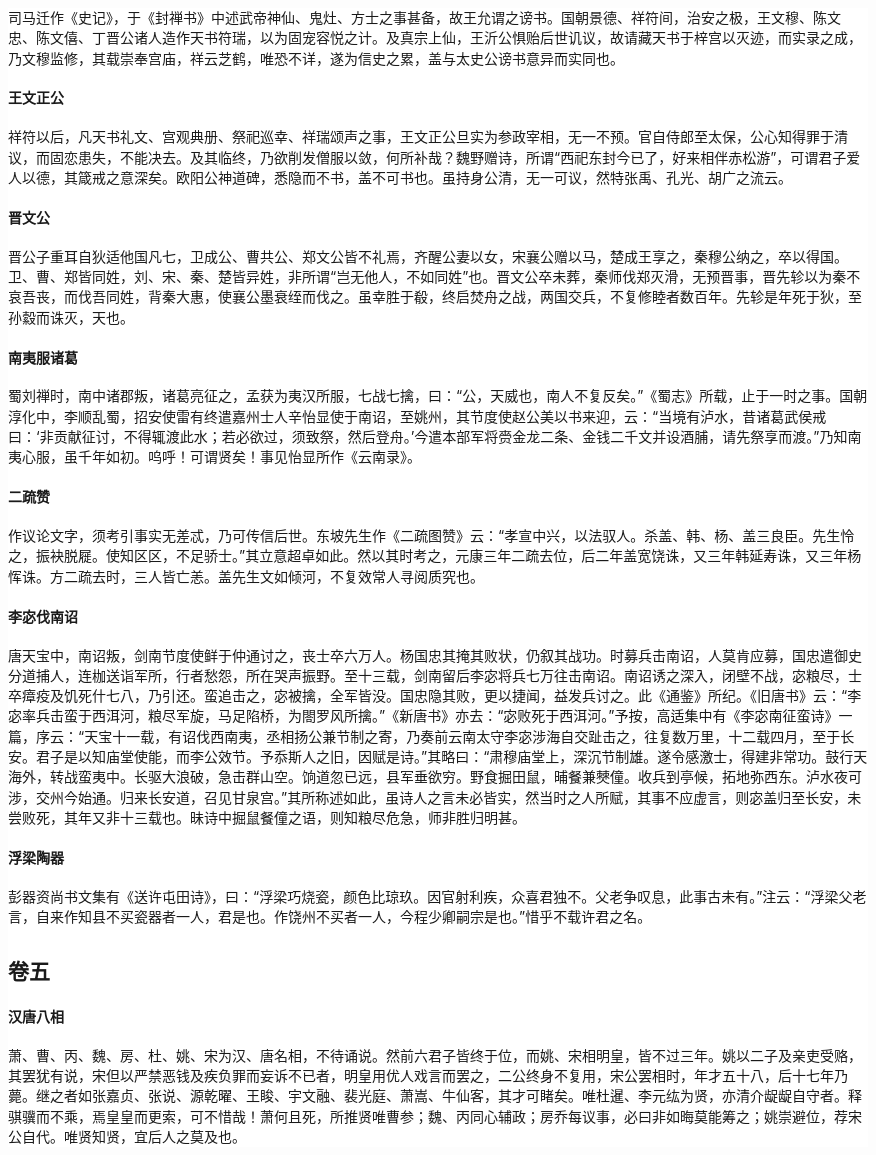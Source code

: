 司马迁作《史记》，于《封禅书》中述武帝神仙、鬼灶、方士之事甚备，故王允谓之谤书。国朝景德、祥符间，治安之极，王文穆、陈文忠、陈文僖、丁晋公诸人造作天书符瑞，以为固宠容悦之计。及真宗上仙，王沂公惧贻后世讥议，故请藏天书于梓宫以灭迹，而实录之成，乃文穆监修，其载崇奉宫庙，祥云芝鹤，唯恐不详，遂为信史之累，盖与太史公谤书意异而实同也。  



#### 王文正公

祥符以后，凡天书礼文、宫观典册、祭祀巡幸、祥瑞颂声之事，王文正公旦实为参政宰相，无一不预。官自侍郎至太保，公心知得罪于清议，而固恋患失，不能决去。及其临终，乃欲削发僧服以敛，何所补哉？魏野赠诗，所谓“西祀东封今已了，好来相伴赤松游”，可谓君子爱人以德，其箴戒之意深矣。欧阳公神道碑，悉隐而不书，盖不可书也。虽持身公清，无一可议，然特张禹、孔光、胡广之流云。

#### 晋文公

晋公子重耳自狄适他国凡七，卫成公、曹共公、郑文公皆不礼焉，齐醒公妻以女，宋襄公赠以马，楚成王享之，秦穆公纳之，卒以得国。卫、曹、郑皆同姓，刘、宋、秦、楚皆异姓，非所谓“岂无他人，不如同姓”也。晋文公卒未葬，秦师伐郑灭滑，无预晋事，晋先轸以为秦不哀吾丧，而伐吾同姓，背秦大惠，使襄公墨衰绖而伐之。虽幸胜于殽，终启焚舟之战，两国交兵，不复修睦者数百年。先轸是年死于狄，至孙縠而诛灭，天也。  



#### 南夷服诸葛

蜀刘禅时，南中诸郡叛，诸葛亮征之，孟获为夷汉所服，七战七擒，曰：“公，天威也，南人不复反矣。”《蜀志》所载，止于一时之事。国朝淳化中，李顺乱蜀，招安使雷有终遣嘉州士人辛怡显使于南诏，至姚州，其节度使赵公美以书来迎，云：“当境有泸水，昔诸葛武侯戒曰：‘非贡献征讨，不得辄渡此水；若必欲过，须致祭，然后登舟。’今遣本部军将赍金龙二条、金钱二千文并设酒脯，请先祭享而渡。”乃知南夷心服，虽千年如初。呜呼！可谓贤矣！事见怡显所作《云南录》。  



#### 二疏赞

作议论文字，须考引事实无差忒，乃可传信后世。东坡先生作《二疏图赞》云：“孝宣中兴，以法驭人。杀盖、韩、杨、盖三良臣。先生怜之，振袂脱屣。使知区区，不足骄士。”其立意超卓如此。然以其时考之，元康三年二疏去位，后二年盖宽饶诛，又三年韩延寿诛，又三年杨恽诛。方二疏去时，三人皆亡恙。盖先生文如倾河，不复效常人寻阅质究也。  



#### 李宓伐南诏

唐天宝中，南诏叛，剑南节度使鲜于仲通讨之，丧士卒六万人。杨国忠其掩其败状，仍叙其战功。时募兵击南诏，人莫肯应募，国忠遣御史分道捕人，连枷送诣军所，行者愁怨，所在哭声振野。至十三载，剑南留后李宓将兵七万往击南诏。南诏诱之深入，闭壁不战，宓粮尽，士卒瘴疫及饥死什七八，乃引还。蛮追击之，宓被擒，全军皆没。国忠隐其败，更以捷闻，益发兵讨之。此《通鉴》所纪。《旧唐书》云：“李宓率兵击蛮于西洱河，粮尽军旋，马足陷桥，为閤罗风所擒。”《新唐书》亦去：“宓败死于西洱河。”予按，高适集中有《李宓南征蛮诗》一篇，序云：“天宝十一载，有诏伐西南夷，丞相扬公兼节制之寄，乃奏前云南太守李宓涉海自交趾击之，往复数万里，十二载四月，至于长安。君子是以知庙堂使能，而李公效节。予忝斯人之旧，因赋是诗。”其略曰：“肃穆庙堂上，深沉节制雄。遂令感激士，得建非常功。鼓行天海外，转战蛮夷中。长驱大浪破，急击群山空。饷道忽已远，县军垂欲穷。野食掘田鼠，晡餐兼僰僮。收兵到亭候，拓地弥西东。泸水夜可涉，交州今始通。归来长安道，召见甘泉宫。”其所称述如此，虽诗人之言未必皆实，然当时之人所赋，其事不应虚言，则宓盖归至长安，未尝败死，其年又非十三载也。昧诗中掘鼠餐僮之语，则知粮尽危急，师非胜归明甚。  



#### 浮梁陶器

彭器资尚书文集有《送许屯田诗》，曰：“浮梁巧烧瓷，颜色比琼玖。因官射利疾，众喜君独不。父老争叹息，此事古未有。”注云：“浮梁父老言，自来作知县不买瓷器者一人，君是也。作饶州不买者一人，今程少卿嗣宗是也。”惜乎不载许君之名。  



## 卷五


#### 汉唐八相

萧、曹、丙、魏、房、杜、姚、宋为汉、唐名相，不待诵说。然前六君子皆终于位，而姚、宋相明皇，皆不过三年。姚以二子及亲吏受赂，其罢犹有说，宋但以严禁恶钱及疾负罪而妄诉不已者，明皇用优人戏言而罢之，二公终身不复用，宋公罢相时，年才五十八，后十七年乃薨。继之者如张嘉贞、张说、源乾曜、王睃、宇文融、裴光庭、萧嵩、牛仙客，其才可睹矣。唯杜暹、李元纮为贤，亦清介龊龊自守者。释骐骥而不乘，焉皇皇而更索，可不惜哉！萧何且死，所推贤唯曹参；魏、丙同心辅政；房乔每议事，必曰非如晦莫能筹之；姚崇避位，荐宋公自代。唯贤知贤，宜后人之莫及也。  


